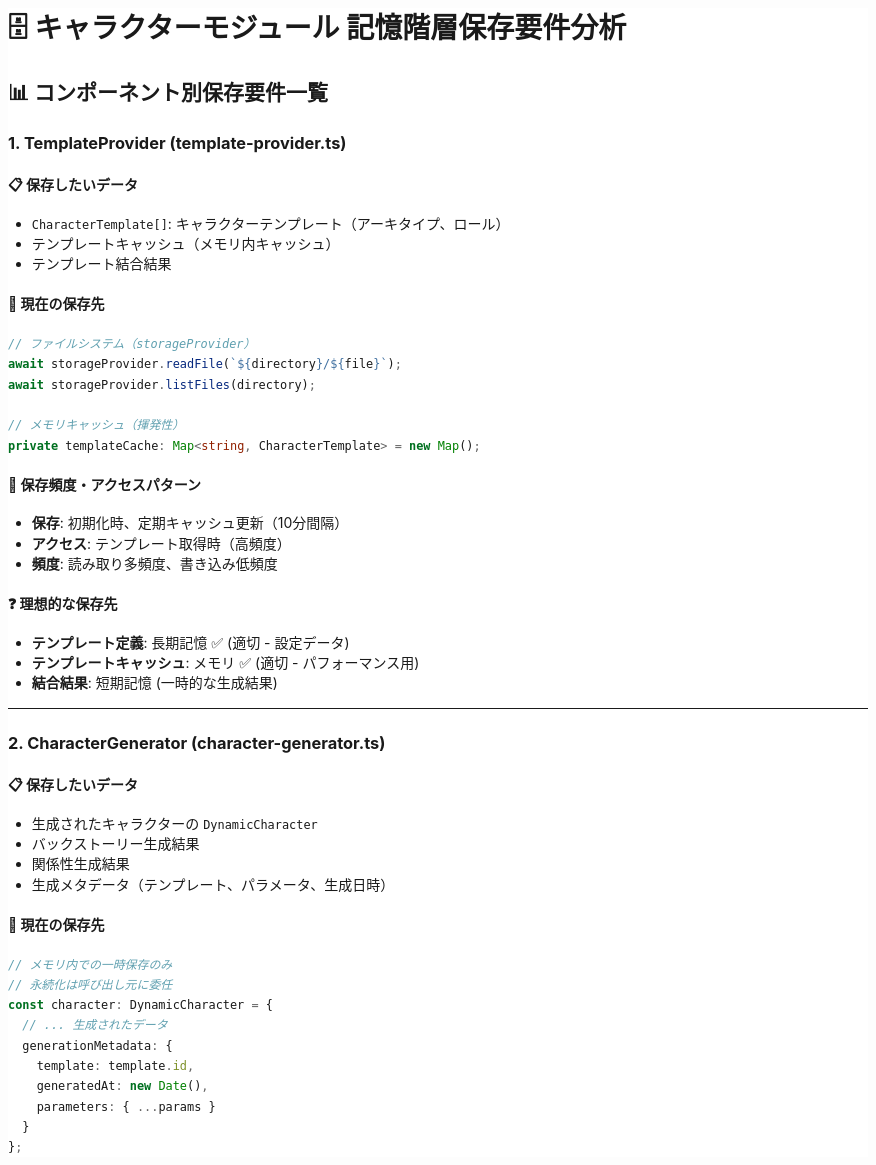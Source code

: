 # 🗄️ キャラクターモジュール 記憶階層保存要件分析

## 📊 コンポーネント別保存要件一覧

### 1. TemplateProvider (template-provider.ts)

#### 📋 保存したいデータ
- `CharacterTemplate[]`: キャラクターテンプレート（アーキタイプ、ロール）
- テンプレートキャッシュ（メモリ内キャッシュ）
- テンプレート結合結果

#### 📁 現在の保存先
```typescript
// ファイルシステム（storageProvider）
await storageProvider.readFile(`${directory}/${file}`);
await storageProvider.listFiles(directory);

// メモリキャッシュ（揮発性）
private templateCache: Map<string, CharacterTemplate> = new Map();
```

#### 🎯 保存頻度・アクセスパターン
- **保存**: 初期化時、定期キャッシュ更新（10分間隔）
- **アクセス**: テンプレート取得時（高頻度）
- **頻度**: 読み取り多頻度、書き込み低頻度

#### ❓ 理想的な保存先
- **テンプレート定義**: 長期記憶 ✅ (適切 - 設定データ)
- **テンプレートキャッシュ**: メモリ ✅ (適切 - パフォーマンス用)
- **結合結果**: 短期記憶 (一時的な生成結果)

---

### 2. CharacterGenerator (character-generator.ts)

#### 📋 保存したいデータ
- 生成されたキャラクターの `DynamicCharacter`
- バックストーリー生成結果
- 関係性生成結果
- 生成メタデータ（テンプレート、パラメータ、生成日時）

#### 📁 現在の保存先
```typescript
// メモリ内での一時保存のみ
// 永続化は呼び出し元に委任
const character: DynamicCharacter = {
  // ... 生成されたデータ
  generationMetadata: {
    template: template.id,
    generatedAt: new Date(),
    parameters: { ...params }
  }
};
```
